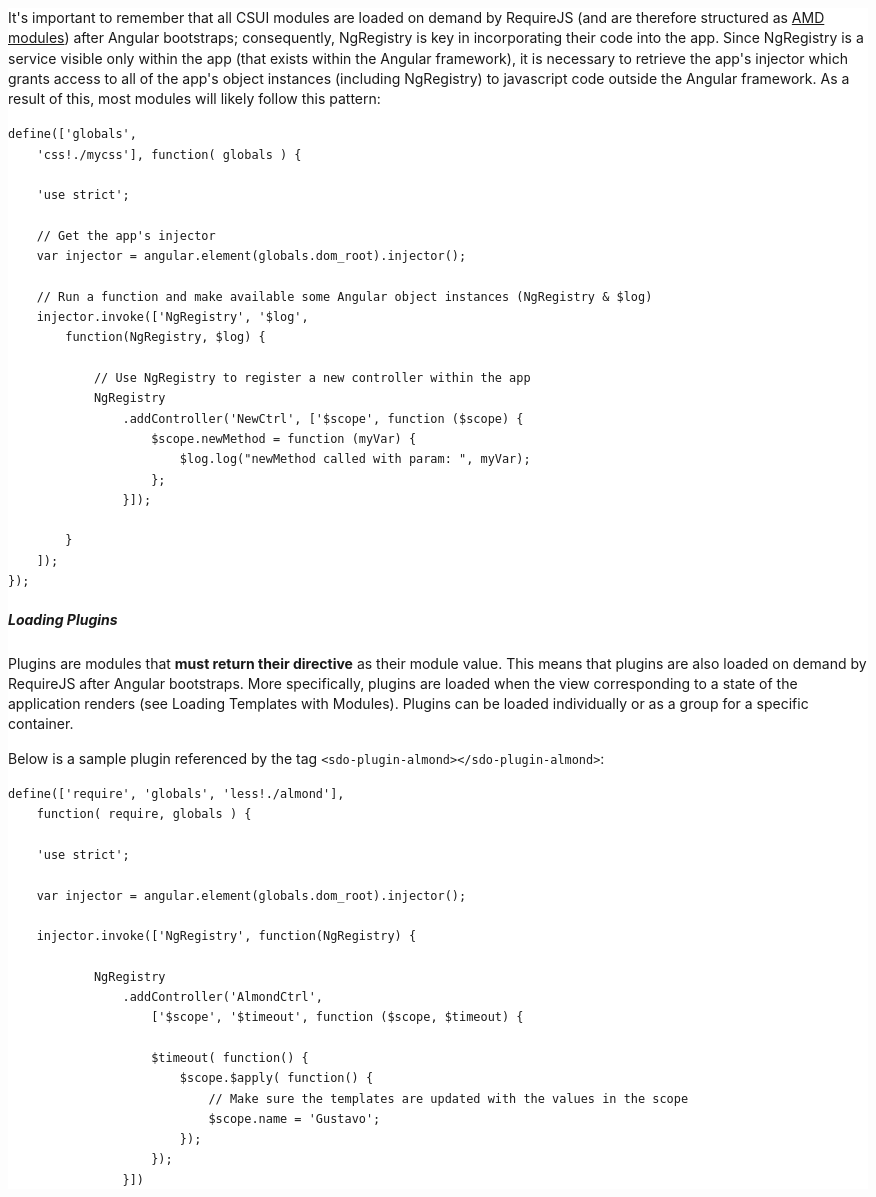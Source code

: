 It's important to remember that all CSUI modules are loaded on demand by RequireJS (and are therefore structured as [AMD modules](http://requirejs.org/docs/whyamd.html)) after Angular bootstraps; consequently, NgRegistry is key in incorporating their code into the app. Since NgRegistry is a service visible only within the app (that exists within the Angular framework), it is necessary to retrieve the app's injector which grants access to all of the app's object instances (including NgRegistry) to javascript code outside the Angular framework. As a result of this, most modules will likely follow this pattern:

    define(['globals',
        'css!./mycss'], function( globals ) {

        'use strict';

        // Get the app's injector
        var injector = angular.element(globals.dom_root).injector();

        // Run a function and make available some Angular object instances (NgRegistry & $log)
        injector.invoke(['NgRegistry', '$log',
            function(NgRegistry, $log) {

                // Use NgRegistry to register a new controller within the app
                NgRegistry
                    .addController('NewCtrl', ['$scope', function ($scope) {
                        $scope.newMethod = function (myVar) {
                            $log.log("newMethod called with param: ", myVar);
                        };
                    }]);

            }
        ]);
    });

##### Loading Plugins

Plugins are modules that **must return their directive** as their module value. This means that plugins are also loaded on demand by RequireJS after Angular bootstraps. More specifically, plugins are loaded when the view corresponding to a state of the application renders (see Loading Templates with Modules). Plugins can be loaded individually or as a group for a specific container.

Below is a sample plugin referenced by the tag `<sdo-plugin-almond></sdo-plugin-almond>`:

    define(['require', 'globals', 'less!./almond'],
        function( require, globals ) {

        'use strict';

        var injector = angular.element(globals.dom_root).injector();

        injector.invoke(['NgRegistry', function(NgRegistry) {

                NgRegistry
                    .addController('AlmondCtrl',
                        ['$scope', '$timeout', function ($scope, $timeout) {

                        $timeout( function() {
                            $scope.$apply( function() {
                                // Make sure the templates are updated with the values in the scope
                                $scope.name = 'Gustavo';
                            });
                        });
                    }])

